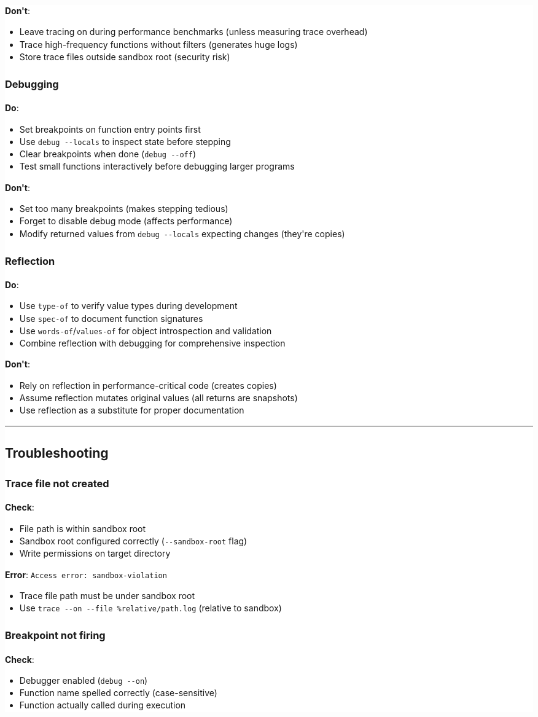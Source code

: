**Don't**:
- Leave tracing on during performance benchmarks (unless measuring trace overhead)
- Trace high-frequency functions without filters (generates huge logs)
- Store trace files outside sandbox root (security risk)

### Debugging

**Do**:
- Set breakpoints on function entry points first
- Use `debug --locals` to inspect state before stepping
- Clear breakpoints when done (`debug --off`)
- Test small functions interactively before debugging larger programs

**Don't**:
- Set too many breakpoints (makes stepping tedious)
- Forget to disable debug mode (affects performance)
- Modify returned values from `debug --locals` expecting changes (they're copies)

### Reflection

**Do**:
- Use `type-of` to verify value types during development
- Use `spec-of` to document function signatures
- Use `words-of`/`values-of` for object introspection and validation
- Combine reflection with debugging for comprehensive inspection

**Don't**:
- Rely on reflection in performance-critical code (creates copies)
- Assume reflection mutates original values (all returns are snapshots)
- Use reflection as a substitute for proper documentation

---

## Troubleshooting

### Trace file not created

**Check**:
- File path is within sandbox root
- Sandbox root configured correctly (`--sandbox-root` flag)
- Write permissions on target directory

**Error**: `Access error: sandbox-violation`
- Trace file path must be under sandbox root
- Use `trace --on --file %relative/path.log` (relative to sandbox)

### Breakpoint not firing

**Check**:
- Debugger enabled (`debug --on`)
- Function name spelled correctly (case-sensitive)
- Function actually called during execution
